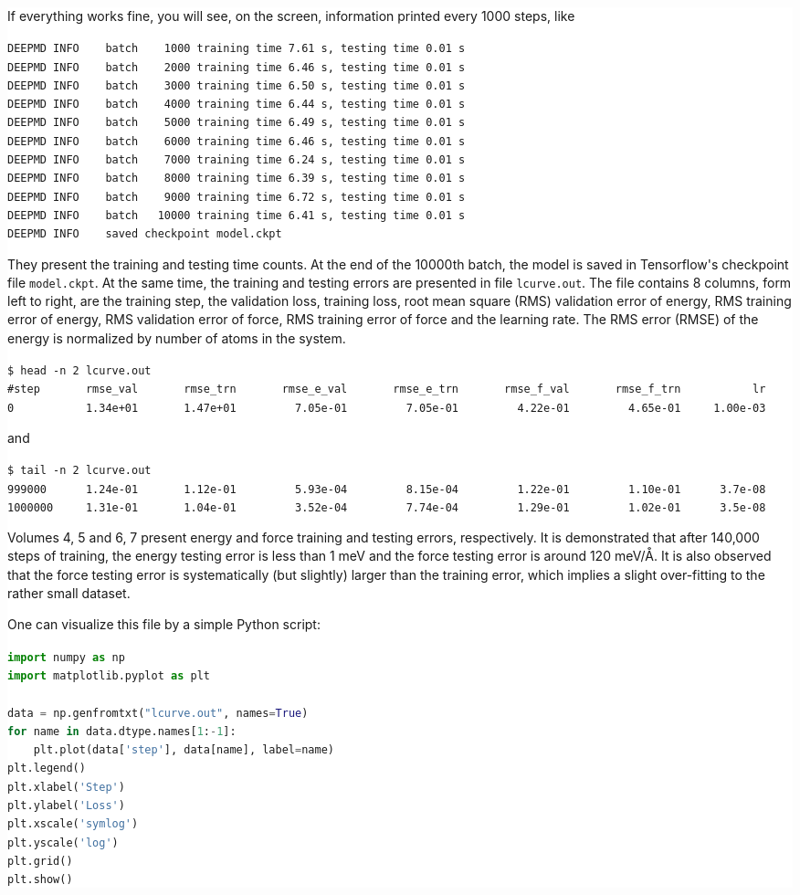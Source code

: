 If everything works fine, you will see, on the screen, information printed every 1000 steps, like

    DEEPMD INFO    batch    1000 training time 7.61 s, testing time 0.01 s
    DEEPMD INFO    batch    2000 training time 6.46 s, testing time 0.01 s
    DEEPMD INFO    batch    3000 training time 6.50 s, testing time 0.01 s
    DEEPMD INFO    batch    4000 training time 6.44 s, testing time 0.01 s
    DEEPMD INFO    batch    5000 training time 6.49 s, testing time 0.01 s
    DEEPMD INFO    batch    6000 training time 6.46 s, testing time 0.01 s
    DEEPMD INFO    batch    7000 training time 6.24 s, testing time 0.01 s
    DEEPMD INFO    batch    8000 training time 6.39 s, testing time 0.01 s
    DEEPMD INFO    batch    9000 training time 6.72 s, testing time 0.01 s
    DEEPMD INFO    batch   10000 training time 6.41 s, testing time 0.01 s
    DEEPMD INFO    saved checkpoint model.ckpt

They present the training and testing time counts. At the end of the 10000th batch, the model is saved in Tensorflow's checkpoint file `model.ckpt`. At the same time, the training and testing errors are presented in file `lcurve.out`. 
The file contains 8 columns, form left to right, are the training step, the validation loss, training loss, root mean square (RMS) validation error of energy, RMS training error of energy, RMS validation error of force, RMS training error of force and the learning rate. The RMS error (RMSE) of the energy is normalized by number of atoms in the system. 

    $ head -n 2 lcurve.out
    #step       rmse_val       rmse_trn       rmse_e_val       rmse_e_trn       rmse_f_val       rmse_f_trn           lr
    0           1.34e+01       1.47e+01         7.05e-01         7.05e-01         4.22e-01         4.65e-01     1.00e-03

and

    $ tail -n 2 lcurve.out
    999000      1.24e-01       1.12e-01         5.93e-04         8.15e-04         1.22e-01         1.10e-01      3.7e-08
    1000000     1.31e-01       1.04e-01         3.52e-04         7.74e-04         1.29e-01         1.02e-01      3.5e-08

Volumes 4, 5 and 6, 7 present energy and force training and testing errors, respectively. It is demonstrated that after 140,000 steps of training, the energy testing error is less than 1 meV and the force testing error is around 120 meV/Å. It is also observed that the force testing error is systematically (but slightly) larger than the training error, which implies a slight over-fitting to the rather small dataset.

One can visualize this file by a simple Python script:

```py
import numpy as np
import matplotlib.pyplot as plt

data = np.genfromtxt("lcurve.out", names=True)
for name in data.dtype.names[1:-1]:
    plt.plot(data['step'], data[name], label=name)
plt.legend()
plt.xlabel('Step')
plt.ylabel('Loss')
plt.xscale('symlog')
plt.yscale('log')
plt.grid()
plt.show()
```
